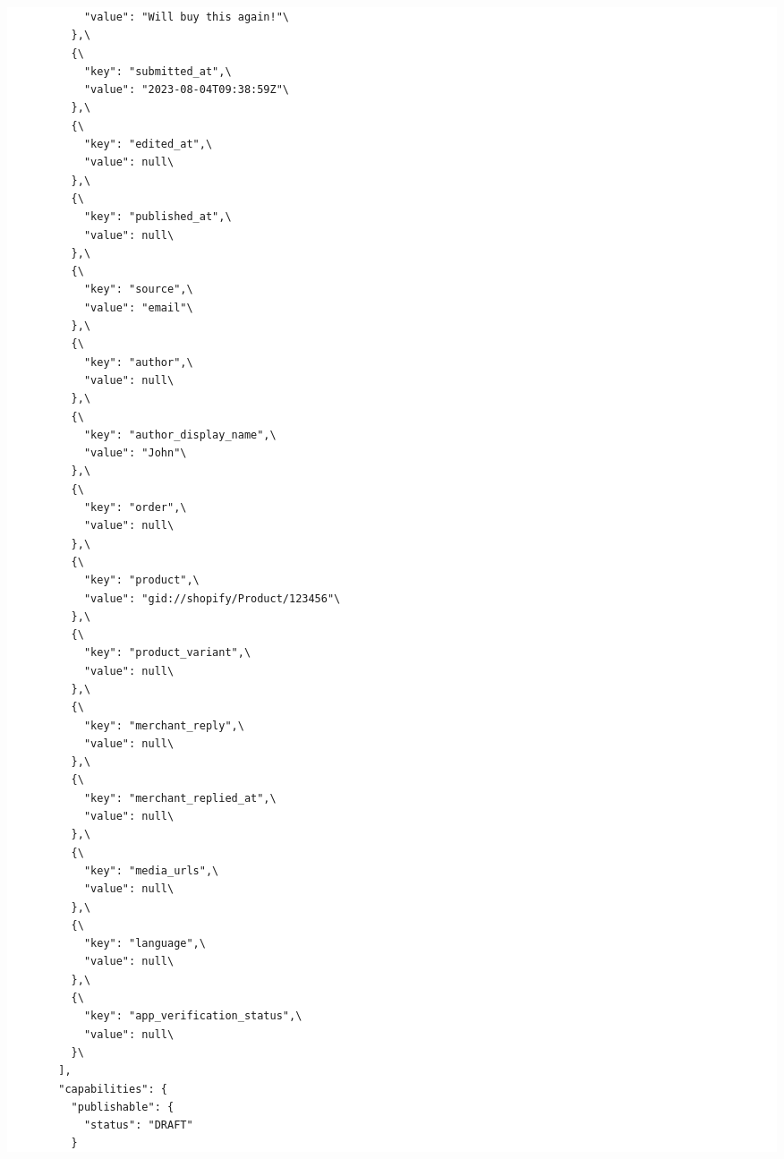 ````
            "value": "Will buy this again!"\
          },\
          {\
            "key": "submitted_at",\
            "value": "2023-08-04T09:38:59Z"\
          },\
          {\
            "key": "edited_at",\
            "value": null\
          },\
          {\
            "key": "published_at",\
            "value": null\
          },\
          {\
            "key": "source",\
            "value": "email"\
          },\
          {\
            "key": "author",\
            "value": null\
          },\
          {\
            "key": "author_display_name",\
            "value": "John"\
          },\
          {\
            "key": "order",\
            "value": null\
          },\
          {\
            "key": "product",\
            "value": "gid://shopify/Product/123456"\
          },\
          {\
            "key": "product_variant",\
            "value": null\
          },\
          {\
            "key": "merchant_reply",\
            "value": null\
          },\
          {\
            "key": "merchant_replied_at",\
            "value": null\
          },\
          {\
            "key": "media_urls",\
            "value": null\
          },\
          {\
            "key": "language",\
            "value": null\
          },\
          {\
            "key": "app_verification_status",\
            "value": null\
          }\
        ],
        "capabilities": {
          "publishable": {
            "status": "DRAFT"
          }
````
